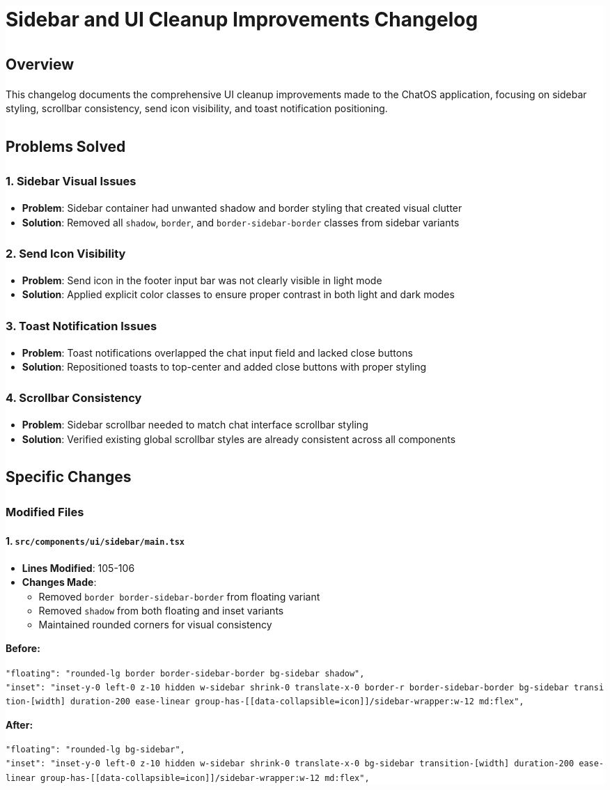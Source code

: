 # Sidebar and UI Cleanup Improvements Changelog

## Overview
This changelog documents the comprehensive UI cleanup improvements made to the ChatOS application, focusing on sidebar styling, scrollbar consistency, send icon visibility, and toast notification positioning.

## Problems Solved

### 1. Sidebar Visual Issues
- **Problem**: Sidebar container had unwanted shadow and border styling that created visual clutter
- **Solution**: Removed all `shadow`, `border`, and `border-sidebar-border` classes from sidebar variants

### 2. Send Icon Visibility
- **Problem**: Send icon in the footer input bar was not clearly visible in light mode
- **Solution**: Applied explicit color classes to ensure proper contrast in both light and dark modes

### 3. Toast Notification Issues
- **Problem**: Toast notifications overlapped the chat input field and lacked close buttons
- **Solution**: Repositioned toasts to top-center and added close buttons with proper styling

### 4. Scrollbar Consistency
- **Problem**: Sidebar scrollbar needed to match chat interface scrollbar styling
- **Solution**: Verified existing global scrollbar styles are already consistent across all components

## Specific Changes

### Modified Files

#### 1. `src/components/ui/sidebar/main.tsx`
- **Lines Modified**: 105-106
- **Changes Made**:
  - Removed `border border-sidebar-border` from floating variant
  - Removed `shadow` from both floating and inset variants
  - Maintained rounded corners for visual consistency

**Before:**
```tsx
"floating": "rounded-lg border border-sidebar-border bg-sidebar shadow",
"inset": "inset-y-0 left-0 z-10 hidden w-sidebar shrink-0 translate-x-0 border-r border-sidebar-border bg-sidebar transition-[width] duration-200 ease-linear group-has-[[data-collapsible=icon]]/sidebar-wrapper:w-12 md:flex",
```

**After:**
```tsx
"floating": "rounded-lg bg-sidebar",
"inset": "inset-y-0 left-0 z-10 hidden w-sidebar shrink-0 translate-x-0 bg-sidebar transition-[width] duration-200 ease-linear group-has-[[data-collapsible=icon]]/sidebar-wrapper:w-12 md:flex",
```
